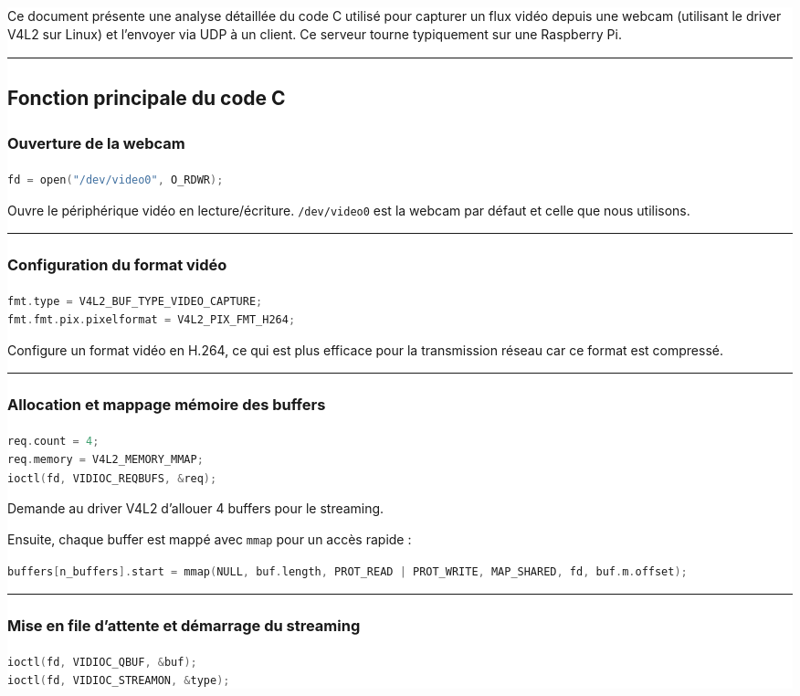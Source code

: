Ce document présente une analyse détaillée du code C utilisé pour capturer un flux vidéo depuis une webcam (utilisant le driver V4L2 sur Linux) et l’envoyer via UDP à un client. Ce serveur tourne typiquement sur une Raspberry Pi.

---

## Fonction principale du code C

### Ouverture de la webcam

```c
fd = open("/dev/video0", O_RDWR);
```

Ouvre le périphérique vidéo en lecture/écriture. `/dev/video0` est  la webcam par défaut et celle que nous utilisons.

---

### Configuration du format vidéo

```c
fmt.type = V4L2_BUF_TYPE_VIDEO_CAPTURE;
fmt.fmt.pix.pixelformat = V4L2_PIX_FMT_H264;
```


Configure un format vidéo en H.264, ce qui est plus efficace pour la transmission réseau car ce format est compressé.

---

### Allocation et mappage mémoire des buffers

```c
req.count = 4;
req.memory = V4L2_MEMORY_MMAP;
ioctl(fd, VIDIOC_REQBUFS, &req);
```

Demande au driver V4L2 d’allouer 4 buffers pour le streaming.


Ensuite, chaque buffer est mappé avec `mmap` pour un accès rapide :

```c
buffers[n_buffers].start = mmap(NULL, buf.length, PROT_READ | PROT_WRITE, MAP_SHARED, fd, buf.m.offset);
```

---

### Mise en file d’attente et démarrage du streaming

```c
ioctl(fd, VIDIOC_QBUF, &buf);
ioctl(fd, VIDIOC_STREAMON, &type);
```
